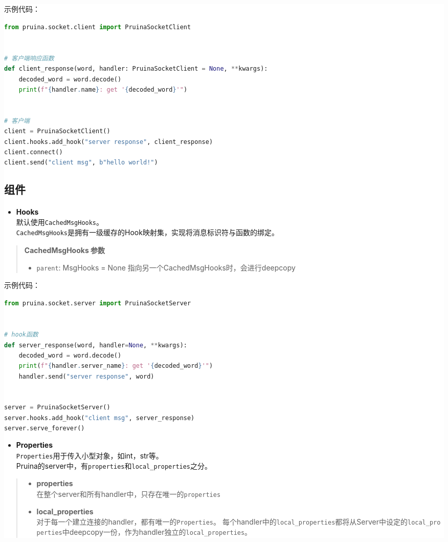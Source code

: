 示例代码：

```python
from pruina.socket.client import PruinaSocketClient


# 客户端响应函数
def client_response(word, handler: PruinaSocketClient = None, **kwargs):
    decoded_word = word.decode()
    print(f"{handler.name}: get '{decoded_word}'")


# 客户端
client = PruinaSocketClient()
client.hooks.add_hook("server response", client_response)
client.connect()
client.send("client msg", b"hello world!")
```

## 组件
* **Hooks**  
默认使用`CachedMsgHooks`。  
`CachedMsgHooks`是拥有一级缓存的Hook映射集，实现将消息标识符与函数的绑定。
> **CachedMsgHooks 参数**  
> * `parent`: MsgHooks = None 指向另一个CachedMsgHooks时，会进行deepcopy

示例代码：

```python
from pruina.socket.server import PruinaSocketServer


# hook函数
def server_response(word, handler=None, **kwargs):
    decoded_word = word.decode()
    print(f"{handler.server_name}: get '{decoded_word}'")
    handler.send("server response", word)


server = PruinaSocketServer()
server.hooks.add_hook("client msg", server_response)
server.serve_forever()

```

* **Properties**  
`Properties`用于传入小型对象，如int，str等。  
Pruina的server中，有`properties`和`local_properties`之分。
> * **properties**  
> 在整个server和所有handler中，只存在唯一的`properties`
>
> * **local_properties**  
> 对于每一个建立连接的handler，都有唯一的`Properties`。
> 每个handler中的`local_properties`都将从Server中设定的`local_properties`中deepcopy一份，作为handler独立的`local_properties`。
